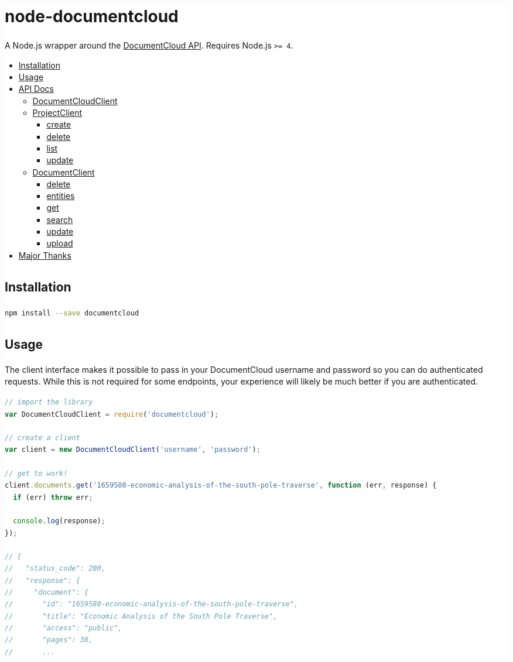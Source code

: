 # node-documentcloud

A Node.js wrapper around the [DocumentCloud API](https://www.documentcloud.org/help/api). Requires Node.js `>= 4`.




-   [Installation](#installation)
-   [Usage](#usage)
-   [API Docs](#api-docs)
    -   [DocumentCloudClient](#documentcloudclient)
    -   [ProjectClient](#projectclient)
        -   [create](#create)
        -   [delete](#delete)
        -   [list](#list)
        -   [update](#update)
    -   [DocumentClient](#documentclient)
        -   [delete](#delete-1)
        -   [entities](#entities)
        -   [get](#get)
        -   [search](#search)
        -   [update](#update-1)
        -   [upload](#upload)
-   [Major Thanks](#major-thanks)



## Installation

```sh
npm install --save documentcloud
```

## Usage

The client interface makes it possible to pass in your DocumentCloud username and password so you can do authenticated requests. While this is not required for some endpoints, your experience will likely be much better if you are authenticated.

```javascript
// import the library
var DocumentCloudClient = require('documentcloud');

// create a client
var client = new DocumentCloudClient('username', 'password');

// get to work!
client.documents.get('1659580-economic-analysis-of-the-south-pole-traverse', function (err, response) {
  if (err) throw err;

  console.log(response);
});

// {
//   "status_code": 200,
//   "response": {
//     "document": {
//       "id": "1659580-economic-analysis-of-the-south-pole-traverse",
//       "title": "Economic Analysis of the South Pole Traverse",
//       "access": "public",
//       "pages": 38,
//       ...
```
